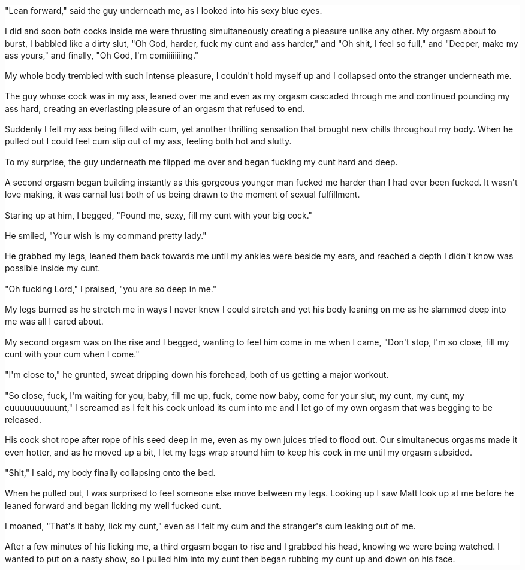 "Lean forward," said the guy underneath me, as I looked into his sexy blue eyes. 

I did and soon both cocks inside me were thrusting simultaneously creating a pleasure unlike any other. My orgasm about to burst, I babbled like a dirty slut, "Oh God, harder, fuck my cunt and ass harder," and "Oh shit, I feel so full," and "Deeper, make my ass yours," and finally, "Oh God, I'm comiiiiiiiing." 

My whole body trembled with such intense pleasure, I couldn't hold myself up and I collapsed onto the stranger underneath me. 

The guy whose cock was in my ass, leaned over me and even as my orgasm cascaded through me and continued pounding my ass hard, creating an everlasting pleasure of an orgasm that refused to end. 

Suddenly I felt my ass being filled with cum, yet another thrilling sensation that brought new chills throughout my body. When he pulled out I could feel cum slip out of my ass, feeling both hot and slutty. 

To my surprise, the guy underneath me flipped me over and began fucking my cunt hard and deep. 

A second orgasm began building instantly as this gorgeous younger man fucked me harder than I had ever been fucked. It wasn't love making, it was carnal lust both of us being drawn to the moment of sexual fulfillment. 

Staring up at him, I begged, "Pound me, sexy, fill my cunt with your big cock." 

He smiled, "Your wish is my command pretty lady." 

He grabbed my legs, leaned them back towards me until my ankles were beside my ears, and reached a depth I didn't know was possible inside my cunt. 

"Oh fucking Lord," I praised, "you are so deep in me." 

My legs burned as he stretch me in ways I never knew I could stretch and yet his body leaning on me as he slammed deep into me was all I cared about. 

My second orgasm was on the rise and I begged, wanting to feel him come in me when I came, "Don't stop, I'm so close, fill my cunt with your cum when I come." 

"I'm close to," he grunted, sweat dripping down his forehead, both of us getting a major workout. 

"So close, fuck, I'm waiting for you, baby, fill me up, fuck, come now baby, come for your slut, my cunt, my cunt, my cuuuuuuuuuunt," I screamed as I felt his cock unload its cum into me and I let go of my own orgasm that was begging to be released. 

His cock shot rope after rope of his seed deep in me, even as my own juices tried to flood out. Our simultaneous orgasms made it even hotter, and as he moved up a bit, I let my legs wrap around him to keep his cock in me until my orgasm subsided. 

"Shit," I said, my body finally collapsing onto the bed. 

When he pulled out, I was surprised to feel someone else move between my legs. Looking up I saw Matt look up at me before he leaned forward and began licking my well fucked cunt. 

I moaned, "That's it baby, lick my cunt," even as I felt my cum and the stranger's cum leaking out of me. 

After a few minutes of his licking me, a third orgasm began to rise and I grabbed his head, knowing we were being watched. I wanted to put on a nasty show, so I pulled him into my cunt then began rubbing my cunt up and down on his face. 
